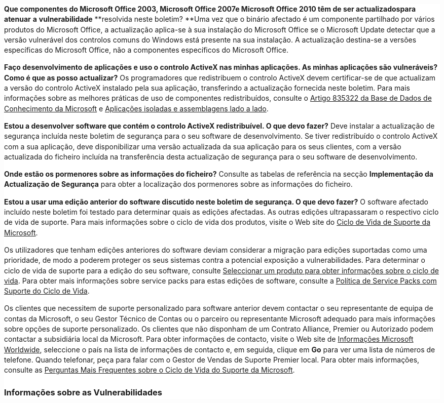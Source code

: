 **Que componentes do Microsoft Office 2003, Microsoft Office 2007e Microsoft Office 2010 têm de ser actualizadospara atenuar** **a** **vulnerabilidade** **resolvida neste boletim?
**Uma vez que o binário afectado é um componente partilhado por vários produtos do Microsoft Office, a actualização aplica-se à sua instalação do Microsoft Office se o Microsoft Update detectar que a versão vulnerável dos controlos comuns do Windows está presente na sua instalação. A actualização destina-se a versões específicas do Microsoft Office, não a componentes específicos do Microsoft Office.

**Faço desenvolvimento de aplicações e uso o controlo ActiveX nas minhas aplicações. As minhas aplicações são vulneráveis? Como é que as posso actualizar?**
Os programadores que redistribuem o controlo ActiveX devem certificar-se de que actualizam a versão do controlo ActiveX instalado pela sua aplicação, transferindo a actualização fornecida neste boletim. Para mais informações sobre as melhores práticas de uso de componentes redistribuídos, consulte o [Artigo 835322 da Base de Dados de Conhecimento da Microsoft](http://support.microsoft.com/kb/835322) e [Aplicações isoladas e assemblagens lado a lado](http://msdn.microsoft.com/en-us/library/aa375193.aspx).

**Estou a desenvolver software que contém o controlo ActiveX redistribuível. O que devo fazer?**
Deve instalar a actualização de segurança incluída neste boletim de segurança para o seu software de desenvolvimento. Se tiver redistribuído o controlo ActiveX com a sua aplicação, deve disponibilizar uma versão actualizada da sua aplicação para os seus clientes, com a versão actualizada do ficheiro incluída na transferência desta actualização de segurança para o seu software de desenvolvimento.

**Onde estão os pormenores sobre as informações do ficheiro?**
Consulte as tabelas de referência na secção **Implementação da Actualização de Segurança** para obter a localização dos pormenores sobre as informações do ficheiro.

**Estou a usar uma edição anterior do software discutido neste boletim de segurança. O que devo fazer?**
O software afectado incluído neste boletim foi testado para determinar quais as edições afectadas. As outras edições ultrapassaram o respectivo ciclo de vida de suporte. Para mais informações sobre o ciclo de vida dos produtos, visite o Web site do [Ciclo de Vida de Suporte da Microsoft](http://go.microsoft.com/fwlink/?linkid=21742).

Os utilizadores que tenham edições anteriores do software deviam considerar a migração para edições suportadas como uma prioridade, de modo a poderem proteger os seus sistemas contra a potencial exposição a vulnerabilidades. Para determinar o ciclo de vida de suporte para a edição do seu software, consulte [Seleccionar um produto para obter informações sobre o ciclo de vida](http://go.microsoft.com/fwlink/?linkid=169555). Para obter mais informações sobre service packs para estas edições de software, consulte a [Política de Service Packs com Suporte do Ciclo de Vida](http://go.microsoft.com/fwlink/?linkid=89213).

Os clientes que necessitem de suporte personalizado para software anterior devem contactar o seu representante de equipa de contas da Microsoft, o seu Gestor Técnico de Contas ou o parceiro ou representante Microsoft adequado para mais informações sobre opções de suporte personalizado. Os clientes que não disponham de um Contrato Alliance, Premier ou Autorizado podem contactar a subsidiária local da Microsoft. Para obter informações de contacto, visite o Web site de [Informações Microsoft Worldwide](http://go.microsoft.com/fwlink/?linkid=33329), seleccione o país na lista de informações de contacto e, em seguida, clique em **Go** para ver uma lista de números de telefone. Quando telefonar, peça para falar com o Gestor de Vendas de Suporte Premier local. Para obter mais informações, consulte as [Perguntas Mais Frequentes sobre o Ciclo de Vida do Suporte da Microsoft](http://go.microsoft.com/fwlink/?linkid=169557).

### Informações sobre as Vulnerabilidades
